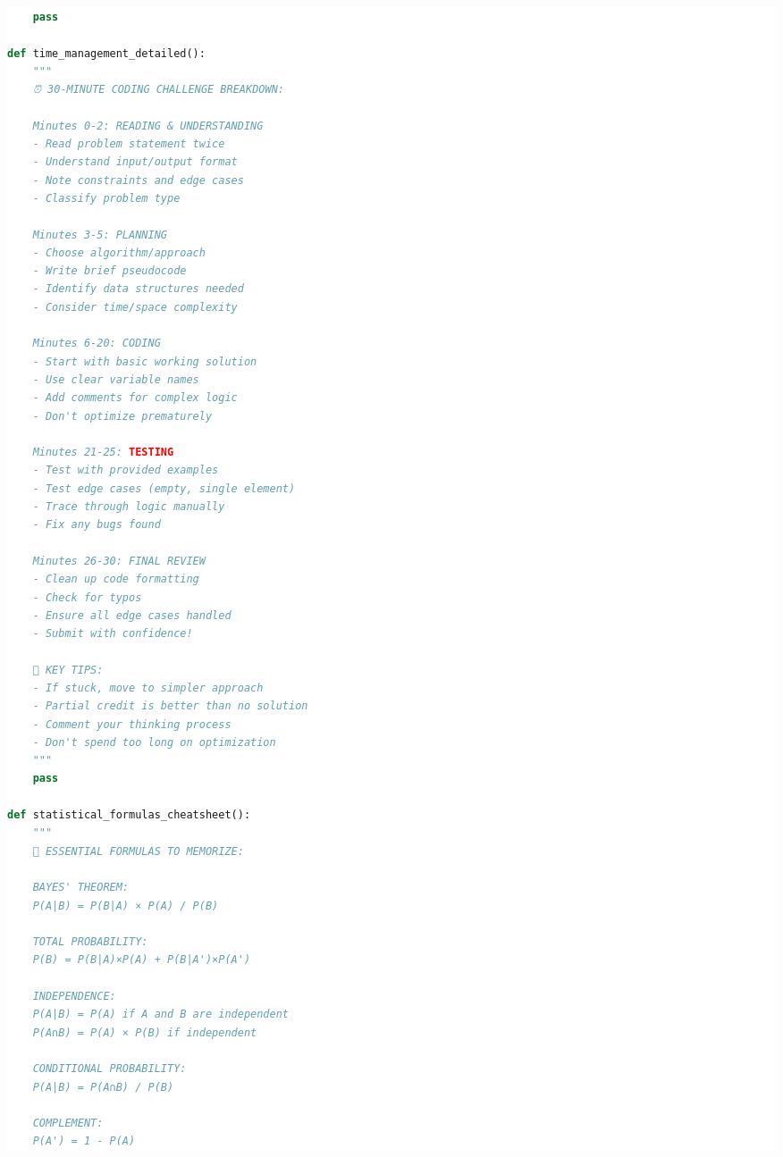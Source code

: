 ```python
    pass

def time_management_detailed():
    """
    ⏰ 30-MINUTE CODING CHALLENGE BREAKDOWN:
    
    Minutes 0-2: READING & UNDERSTANDING
    - Read problem statement twice
    - Understand input/output format
    - Note constraints and edge cases
    - Classify problem type
    
    Minutes 3-5: PLANNING
    - Choose algorithm/approach
    - Write brief pseudocode
    - Identify data structures needed
    - Consider time/space complexity
    
    Minutes 6-20: CODING
    - Start with basic working solution
    - Use clear variable names
    - Add comments for complex logic
    - Don't optimize prematurely
    
    Minutes 21-25: TESTING
    - Test with provided examples
    - Test edge cases (empty, single element)
    - Trace through logic manually
    - Fix any bugs found
    
    Minutes 26-30: FINAL REVIEW
    - Clean up code formatting
    - Check for typos
    - Ensure all edge cases handled
    - Submit with confidence!
    
    🎯 KEY TIPS:
    - If stuck, move to simpler approach
    - Partial credit is better than no solution
    - Comment your thinking process
    - Don't spend too long on optimization
    """
    pass

def statistical_formulas_cheatsheet():
    """
    📝 ESSENTIAL FORMULAS TO MEMORIZE:
    
    BAYES' THEOREM:
    P(A|B) = P(B|A) × P(A) / P(B)
    
    TOTAL PROBABILITY:
    P(B) = P(B|A)×P(A) + P(B|A')×P(A')
    
    INDEPENDENCE:
    P(A|B) = P(A) if A and B are independent
    P(A∩B) = P(A) × P(B) if independent
    
    CONDITIONAL PROBABILITY:
    P(A|B) = P(A∩B) / P(B)
    
    COMPLEMENT:
    P(A') = 1 - P(A)
```